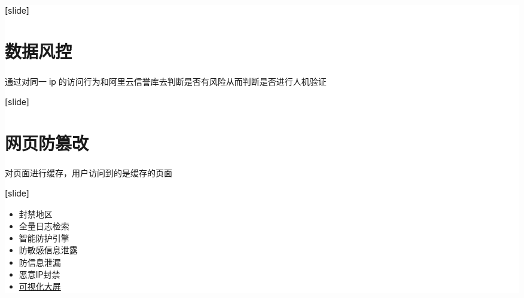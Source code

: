 [slide]

# 数据风控

通过对同一 ip 的访问行为和阿里云信誉库去判断是否有风险从而判断是否进行人机验证

[slide]

# 网页防篡改

对页面进行缓存，用户访问到的是缓存的页面

[slide]

- 封禁地区
- 全量日志检索
- 智能防护引擎
- 防敏感信息泄露
- 防信息泄漏
- 恶意IP封禁
- [可视化大屏](https://help.aliyun.com/document_detail/65734.html?spm=5176.7753966.6.598.ENdzD9)
